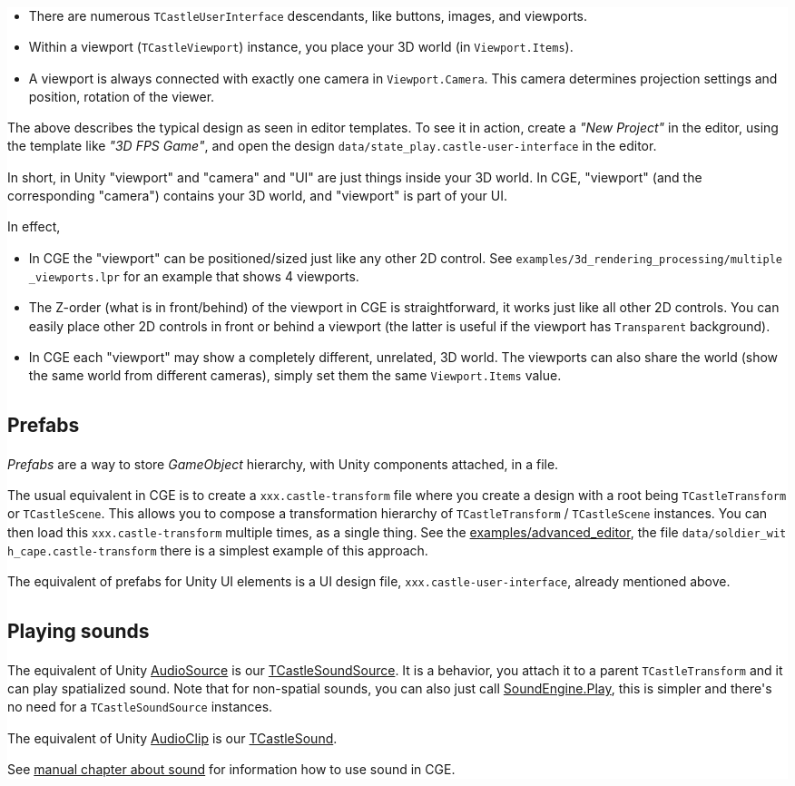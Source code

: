- There are numerous `TCastleUserInterface` descendants, like buttons, images, and viewports.

- Within a viewport (`TCastleViewport`) instance, you place your 3D world (in `Viewport.Items`).

- A viewport is always connected with exactly one camera in `Viewport.Camera`. This camera determines projection settings and position, rotation of the viewer.

The above describes the typical design as seen in editor templates. To see it in action, create a _"New Project"_ in the editor, using the template like _"3D FPS Game"_, and open the design `data/state_play.castle-user-interface` in the editor.

In short, in Unity "viewport" and "camera" and "UI" are just things inside your 3D world. In CGE, "viewport" (and the corresponding "camera") contains your 3D world, and "viewport" is part of your UI.

In effect, 

- In CGE the "viewport" can be positioned/sized just like any other 2D control. See `examples/3d_rendering_processing/multiple_viewports.lpr` for an example that shows 4 viewports. 

- The Z-order (what is in front/behind) of the viewport in CGE is straightforward, it works just like all other 2D controls. You can easily place other 2D controls in front or behind a viewport (the latter is useful if the viewport has `Transparent` background).

- In CGE each "viewport" may show a completely different, unrelated, 3D world. The viewports can also share the world (show the same world from different cameras), simply set them the same `Viewport.Items` value.

## Prefabs

_Prefabs_ are a way to store _GameObject_ hierarchy, with Unity components attached, in a file.

The usual equivalent in CGE is to create a `xxx.castle-transform` file where you create a design with a root being `TCastleTransform` or `TCastleScene`. This allows you to compose a transformation hierarchy of `TCastleTransform` / `TCastleScene` instances. You can then load this `xxx.castle-transform` multiple times, as a single thing. See the [examples/advanced_editor](https://github.com/castle-engine/castle-engine/tree/master/examples/advanced_editor), the file `data/soldier_with_cape.castle-transform` there is a simplest example of this approach.

The equivalent of prefabs for Unity UI elements is a UI design file, `xxx.castle-user-interface`, already mentioned above.

## Playing sounds

The equivalent of Unity [AudioSource](https://docs.unity3d.com/Manual/class-AudioSource.html) is our [TCastleSoundSource](https://castle-engine.io/apidoc-unstable/html/CastleBehaviors.TCastleSoundSource.html). It is a behavior, you attach it to a parent `TCastleTransform` and it can play spatialized sound. Note that for non-spatial sounds, you can also just call [SoundEngine.Play](https://castle-engine.io/apidoc-unstable/html/CastleSoundEngine.TSoundEngine.html#Play), this is simpler and there's no need for a `TCastleSoundSource` instances.

The equivalent of Unity [AudioClip](https://docs.unity3d.com/Manual/class-AudioClip.html) is our [TCastleSound](https://castle-engine.io/apidoc-unstable/html/CastleSoundEngine.TCastleSound.html).

See [manual chapter about sound](https://castle-engine.io/manual_sound.php) for information how to use sound in CGE.
